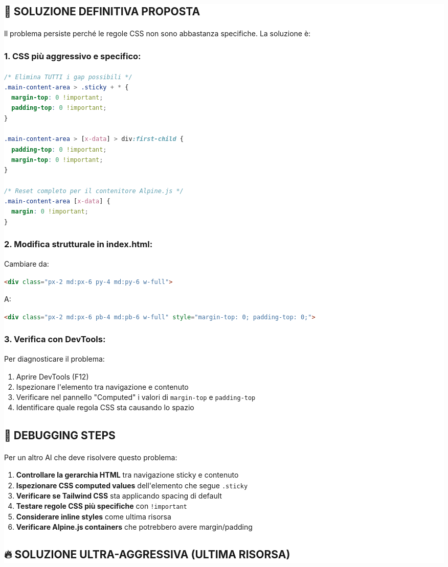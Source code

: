 ## 🎯 **SOLUZIONE DEFINITIVA PROPOSTA**

Il problema persiste perché le regole CSS non sono abbastanza specifiche. La soluzione è:

### **1. CSS più aggressivo e specifico:**
```css
/* Elimina TUTTI i gap possibili */
.main-content-area > .sticky + * {
  margin-top: 0 !important;
  padding-top: 0 !important;
}

.main-content-area > [x-data] > div:first-child {
  padding-top: 0 !important;
  margin-top: 0 !important;
}

/* Reset completo per il contenitore Alpine.js */
.main-content-area [x-data] {
  margin: 0 !important;
}
```

### **2. Modifica strutturale in index.html:**
Cambiare da:
```html
<div class="px-2 md:px-6 py-4 md:py-6 w-full">
```
A:
```html
<div class="px-2 md:px-6 pb-4 md:pb-6 w-full" style="margin-top: 0; padding-top: 0;">
```

### **3. Verifica con DevTools:**
Per diagnosticare il problema:
1. Aprire DevTools (F12)
2. Ispezionare l'elemento tra navigazione e contenuto
3. Verificare nel pannello "Computed" i valori di `margin-top` e `padding-top`
4. Identificare quale regola CSS sta causando lo spazio

## 🎪 **DEBUGGING STEPS**

Per un altro AI che deve risolvere questo problema:

1. **Controllare la gerarchia HTML** tra navigazione sticky e contenuto
2. **Ispezionare CSS computed values** dell'elemento che segue `.sticky`
3. **Verificare se Tailwind CSS** sta applicando spacing di default
4. **Testare regole CSS più specifiche** con `!important`
5. **Considerare inline styles** come ultima risorsa
6. **Verificare Alpine.js containers** che potrebbero avere margin/padding

## 🔥 **SOLUZIONE ULTRA-AGGRESSIVA (ULTIMA RISORSA)**
